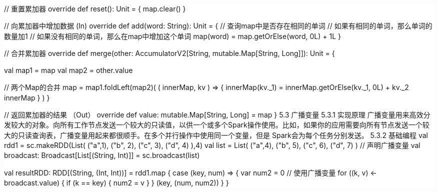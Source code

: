 // 重置累加器
override def reset(): Unit = {
  map.clear()
}

// 向累加器中增加数据 (In)
override def add(word: String): Unit = {
    // 查询map中是否存在相同的单词
    // 如果有相同的单词，那么单词的数量加1
    // 如果没有相同的单词，那么在map中增加这个单词
    map(word) = map.getOrElse(word, 0L) + 1L
}

// 合并累加器
override def merge(other: AccumulatorV2[String, mutable.Map[String, Long]]): Unit = {

  val map1 = map
  val map2 = other.value

  // 两个Map的合并
  map = map1.foldLeft(map2)(
    ( innerMap, kv ) => {
      innerMap(kv._1) = innerMap.getOrElse(kv._1, 0L) + kv._2
      innerMap
    }
  )
}

// 返回累加器的结果 （Out）
override def value: mutable.Map[String, Long] = map
}
5.3 广播变量
5.3.1 实现原理
广播变量用来高效分发较大的对象。向所有工作节点发送一个较大的只读值，以供一个或多个Spark操作使用。比如，如果你的应用需要向所有节点发送一个较大的只读查询表，广播变量用起来都很顺手。在多个并行操作中使用同一个变量，但是 Spark会为每个任务分别发送。
5.3.2 基础编程
val rdd1 = sc.makeRDD(List( ("a",1), ("b", 2), ("c", 3), ("d", 4) ),4)
val list = List( ("a",4), ("b", 5), ("c", 6), ("d", 7) )
// 声明广播变量
val broadcast: Broadcast[List[(String, Int)]] = sc.broadcast(list)

val resultRDD: RDD[(String, (Int, Int))] = rdd1.map {
  case (key, num) => {
    var num2 = 0
    // 使用广播变量
    for ((k, v) <- broadcast.value) {
      if (k == key) {
        num2 = v
      }
    }
    (key, (num, num2))
  }
}
 